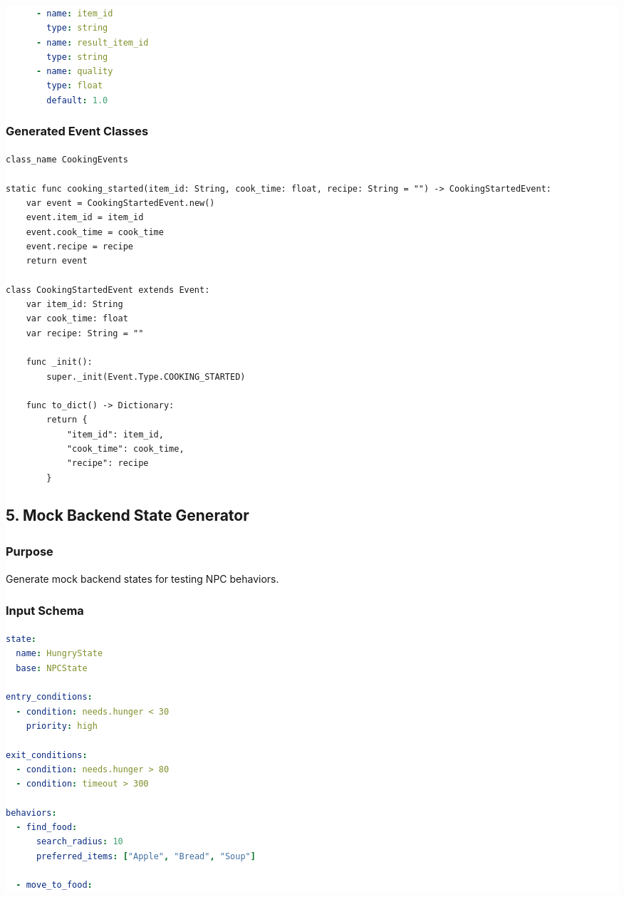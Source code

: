 ```yaml
      - name: item_id
        type: string
      - name: result_item_id
        type: string
      - name: quality
        type: float
        default: 1.0
```

### Generated Event Classes
```gdscript
class_name CookingEvents

static func cooking_started(item_id: String, cook_time: float, recipe: String = "") -> CookingStartedEvent:
    var event = CookingStartedEvent.new()
    event.item_id = item_id
    event.cook_time = cook_time
    event.recipe = recipe
    return event

class CookingStartedEvent extends Event:
    var item_id: String
    var cook_time: float
    var recipe: String = ""
    
    func _init():
        super._init(Event.Type.COOKING_STARTED)
    
    func to_dict() -> Dictionary:
        return {
            "item_id": item_id,
            "cook_time": cook_time,
            "recipe": recipe
        }
```

## 5. Mock Backend State Generator

### Purpose
Generate mock backend states for testing NPC behaviors.

### Input Schema
```yaml
state:
  name: HungryState
  base: NPCState
  
entry_conditions:
  - condition: needs.hunger < 30
    priority: high
    
exit_conditions:
  - condition: needs.hunger > 80
  - condition: timeout > 300
  
behaviors:
  - find_food:
      search_radius: 10
      preferred_items: ["Apple", "Bread", "Soup"]
      
  - move_to_food:
```